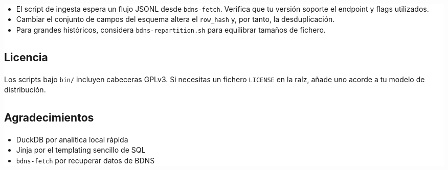 - El script de ingesta espera un flujo JSONL desde `bdns-fetch`. Verifica que tu versión soporte el endpoint y flags utilizados.
- Cambiar el conjunto de campos del esquema altera el `row_hash` y, por tanto, la desduplicación.
- Para grandes históricos, considera `bdns-repartition.sh` para equilibrar tamaños de fichero.

## Licencia

Los scripts bajo `bin/` incluyen cabeceras GPLv3. Si necesitas un fichero `LICENSE` en la raíz, añade uno acorde a tu modelo de distribución.

## Agradecimientos

- DuckDB por analítica local rápida
- Jinja por el templating sencillo de SQL
- `bdns-fetch` por recuperar datos de BDNS
